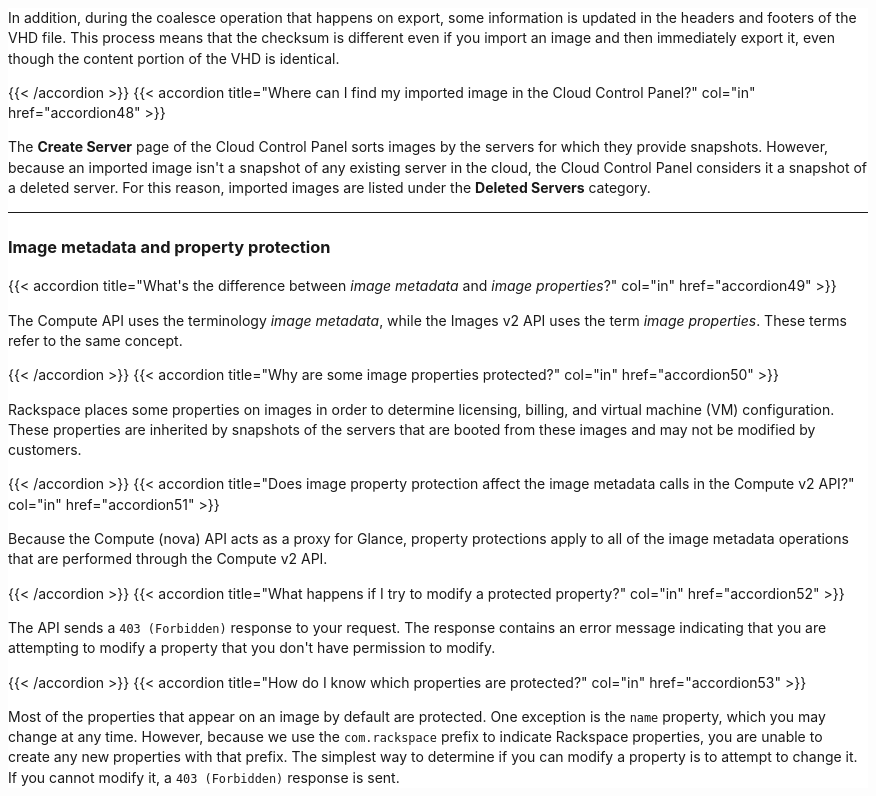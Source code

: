In addition, during the coalesce operation that happens on export,
some information is updated in the headers and footers of the VHD file. This
process means that the checksum is different even if you import an image
and then immediately export it, even though the content portion of the VHD is
identical.

{{< /accordion >}}
{{< accordion title="Where can I find my imported image in the Cloud Control Panel?" col="in" href="accordion48" >}}

The **Create Server** page of the Cloud Control Panel sorts images by the
servers for which they provide snapshots. However, because an imported image
isn't a snapshot of any existing server in the cloud, the Cloud Control Panel
considers it a snapshot of a deleted server. For this reason, imported images
are listed under the **Deleted Servers** category.

------------------------------------------------------------------------

### Image metadata and property protection

{{< accordion title="What's the difference between _image metadata_ and _image properties_?" col="in" href="accordion49" >}}

The Compute API uses the terminology _image metadata_, while the Images v2 API
uses the term _image properties_. These terms refer to the same concept.

{{< /accordion >}}
{{< accordion title="Why are some image properties protected?" col="in" href="accordion50" >}}

Rackspace places some properties on images in order to determine licensing,
billing, and virtual machine (VM) configuration. These properties are
inherited by snapshots of the servers that are booted from these images and
may not be modified by customers.

{{< /accordion >}}
{{< accordion title="Does image property protection affect the image metadata calls in the Compute v2 API?" col="in" href="accordion51" >}}

Because the Compute (nova) API acts as a proxy for Glance, property
protections apply to all of the image metadata operations that are performed through the Compute v2 API.

{{< /accordion >}}
{{< accordion title="What happens if I try to modify a protected property?" col="in" href="accordion52" >}}

The API sends a `403 (Forbidden)` response to your request. The response
contains an error message indicating that you are attempting to modify
a property that you don't have permission to modify.

{{< /accordion >}}
{{< accordion title="How do I know which properties are protected?" col="in" href="accordion53" >}}

Most of the properties that appear on an image by default are protected. One
exception is the `name` property, which you may change at any time. However,
because we use the `com.rackspace` prefix to indicate Rackspace properties,
you are unable to create any new properties with that prefix. The simplest
way to determine if you can modify a property is to attempt to change it. If
you cannot modify it, a `403 (Forbidden)` response is sent.
